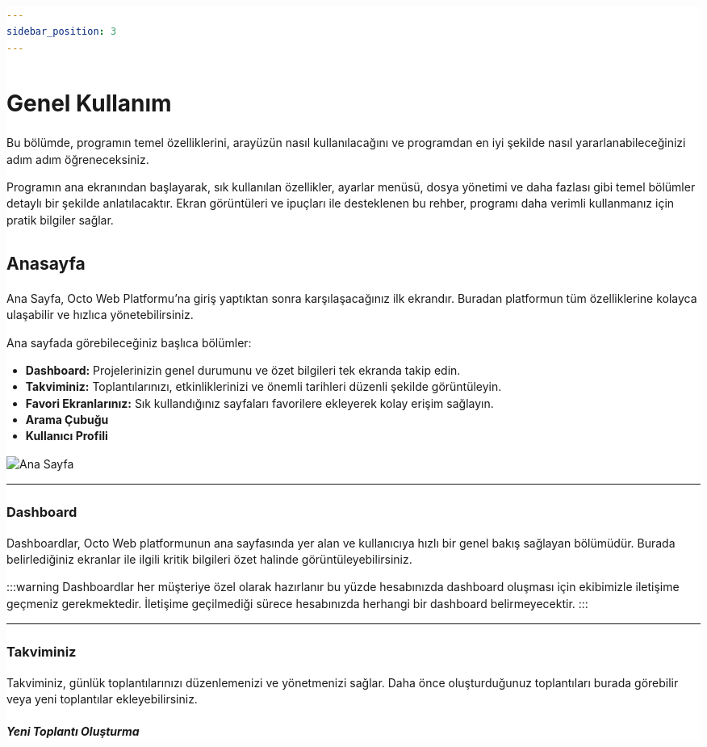 ```yaml
---
sidebar_position: 3
---
```


# Genel Kullanım

Bu bölümde, programın temel özelliklerini, arayüzün nasıl kullanılacağını ve programdan en iyi şekilde nasıl yararlanabileceğinizi adım adım öğreneceksiniz.

Programın ana ekranından başlayarak, sık kullanılan özellikler, ayarlar menüsü, dosya yönetimi ve daha fazlası gibi temel bölümler detaylı bir şekilde anlatılacaktır. Ekran görüntüleri ve ipuçları ile desteklenen bu rehber, programı daha verimli kullanmanız için pratik bilgiler sağlar.

## Anasayfa

Ana Sayfa, Octo Web Platformu’na giriş yaptıktan sonra karşılaşacağınız ilk ekrandır. Buradan platformun tüm özelliklerine kolayca ulaşabilir ve hızlıca yönetebilirsiniz.

Ana sayfada görebileceğiniz başlıca bölümler:

- **Dashboard:** Projelerinizin genel durumunu ve özet bilgileri tek ekranda takip edin.
- **Takviminiz:** Toplantılarınızı, etkinliklerinizi ve önemli tarihleri düzenli şekilde görüntüleyin.
- **Favori Ekranlarınız:** Sık kullandığınız sayfaları favorilere ekleyerek kolay erişim sağlayın.
- **Arama Çubuğu** 
- **Kullanıcı Profili**

![Ana Sayfa](./assets/anasayfa.png)

---

### Dashboard

Dashboardlar, Octo Web platformunun ana sayfasında yer alan ve kullanıcıya hızlı bir genel bakış sağlayan bölümüdür. Burada belirlediğiniz ekranlar ile ilgili kritik bilgileri özet halinde görüntüleyebilirsiniz.

:::warning
Dashboardlar her müşteriye özel olarak hazırlanır bu yüzde hesabınızda dashboard oluşması için ekibimizle iletişime geçmeniz gerekmektedir. İletişime geçilmediği sürece hesabınızda herhangi bir dashboard belirmeyecektir.
:::

---

### Takviminiz

Takviminiz, günlük toplantılarınızı düzenlemenizi ve yönetmenizi sağlar. Daha önce oluşturduğunuz toplantıları burada görebilir veya yeni toplantılar ekleyebilirsiniz.

#### *Yeni Toplantı Oluşturma*
